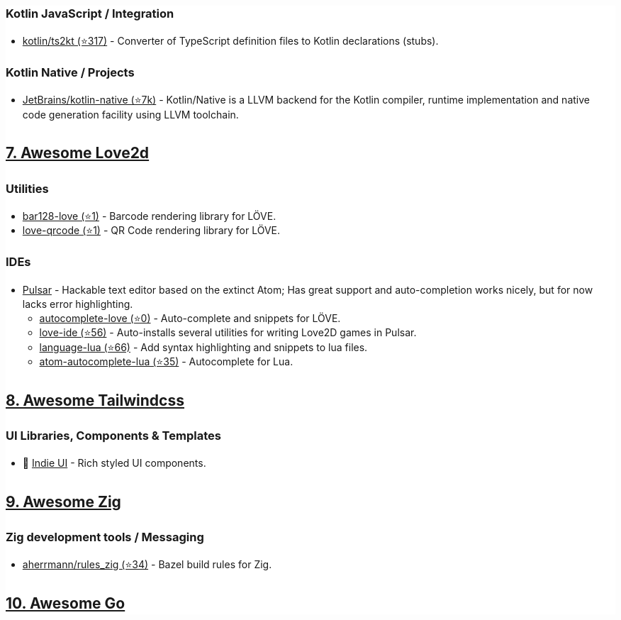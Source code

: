 ### Kotlin JavaScript / Integration

*   [kotlin/ts2kt (⭐317)](https://github.com/kotlin/ts2kt) - Converter of TypeScript definition files to Kotlin declarations (stubs).

### Kotlin Native / Projects

*   [JetBrains/kotlin-native (⭐7k)](https://github.com/JetBrains/kotlin-native) - Kotlin/Native is a LLVM backend for the Kotlin compiler, runtime implementation and native code generation facility using LLVM toolchain.

## [7. Awesome Love2d](/content/love2d-community/awesome-love2d/week/README.md)

### Utilities

*   [bar128-love (⭐1)](https://github.com/Nawias/bar128-love) - Barcode rendering library for LÖVE.
*   [love-qrcode (⭐1)](https://github.com/Nawias/love-qrcode) - QR Code rendering library for LÖVE.

### IDEs

*   [Pulsar](https://pulsar-edit.dev/) - Hackable text editor based on the extinct Atom; Has great support and auto-completion works nicely, but for now lacks error highlighting.
    *   [autocomplete-love (⭐0)](https://github.com/rameshvarun/autocomplete-love) - Auto-complete and snippets for LÖVE.
    *   [love-ide (⭐56)](https://github.com/rameshvarun/love-ide) - Auto-installs several utilities for writing Love2D games in Pulsar.
    *   [language-lua (⭐66)](https://github.com/FireZenk/language-lua) - Add syntax highlighting and snippets to lua files.
    *   [atom-autocomplete-lua (⭐35)](https://github.com/dapetcu21/atom-autocomplete-lua) - Autocomplete for Lua.

## [8. Awesome Tailwindcss](/content/aniftyco/awesome-tailwindcss/week/README.md)

### UI Libraries, Components & Templates

*   🧩 [Indie UI](https://ui.indie-starter.dev) - Rich styled UI components.

## [9. Awesome Zig](/content/catdevnull/awesome-zig/week/README.md)

### Zig development tools / Messaging

*   [aherrmann/rules\_zig (⭐34)](https://github.com/aherrmann/rules_zig) - Bazel build rules for Zig.

## [10. Awesome Go](/content/avelino/awesome-go/week/README.md)
